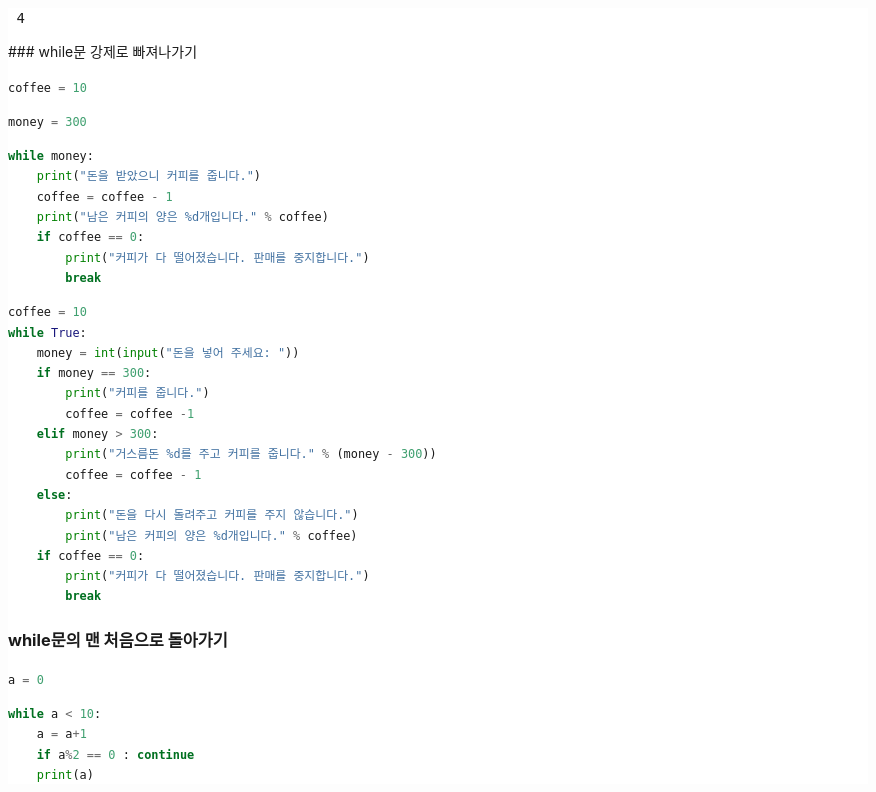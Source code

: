 </pre>
<pre>
 4
</pre>
### while문 강제로 빠져나가기



```python
coffee = 10
```


```python
money = 300
```


```python
while money:
    print("돈을 받았으니 커피를 줍니다.")
    coffee = coffee - 1
    print("남은 커피의 양은 %d개입니다." % coffee)
    if coffee == 0:
        print("커피가 다 떨어졌습니다. 판매를 중지합니다.")
        break
```


```python
coffee = 10
while True:
    money = int(input("돈을 넣어 주세요: "))
    if money == 300:
        print("커피를 줍니다.")
        coffee = coffee -1
    elif money > 300:
        print("거스름돈 %d를 주고 커피를 줍니다." % (money - 300))
        coffee = coffee - 1
    else:
        print("돈을 다시 돌려주고 커피를 주지 않습니다.")
        print("남은 커피의 양은 %d개입니다." % coffee)
    if coffee == 0:
        print("커피가 다 떨어졌습니다. 판매를 중지합니다.")
        break
```

### while문의 맨 처음으로 돌아가기



```python
a = 0
```


```python
while a < 10:
    a = a+1
    if a%2 == 0 : continue
    print(a)
```
